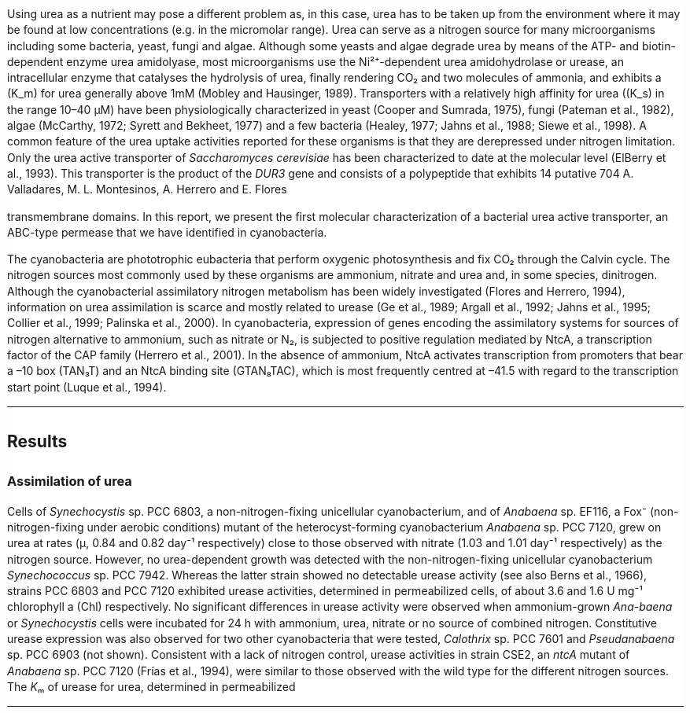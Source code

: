 Using urea as a nutrient may pose a different problem as, in this case, urea has to be taken up from the environment where it may be found at low concentrations (e.g. in the micromolar range). Urea can serve as a nitrogen source for many microorganisms including some bacteria, yeast, fungi and algae. Although some yeasts and algae degrade urea by means of the ATP- and biotin-dependent enzyme urea amidolyase, most microorganisms use the Ni²⁺-dependent urea amidohydrolase or urease, an intracellular enzyme that catalyses the hydrolysis of urea, finally rendering CO₂ and two molecules of ammonia, and exhibits a \(K_m\) for urea generally above 1mM (Mobley and Hausinger, 1989). Transporters with a relatively high affinity for urea (\(K_s\) in the range 10–40 μM) have been physiologically characterized in yeast (Cooper and Sumrada, 1975), fungi (Pateman et al., 1982), algae (McCarthy, 1972; Syrett and Bekheet, 1977) and a few bacteria (Healey, 1977; Jahns et al., 1988; Siewe et al., 1998). A common feature of the urea uptake activities reported for these organisms is that they are derepressed under nitrogen limitation. Only the urea active transporter of *Saccharomyces cerevisiae* has been characterized to date at the molecular level (ElBerry et al., 1993). This transporter is the product of the *DUR3* gene and consists of a polypeptide that exhibits 14 putative
704 A. Valladares, M. L. Montesinos, A. Herrero and E. Flores

transmembrane domains. In this report, we present the first molecular characterization of a bacterial urea active transporter, an ABC-type permease that we have identified in cyanobacteria.

The cyanobacteria are phototrophic eubacteria that perform oxygenic photosynthesis and fix CO₂ through the Calvin cycle. The nitrogen sources most commonly used by these organisms are ammonium, nitrate and urea and, in some species, dinitrogen. Although the cyanobacterial assimilatory nitrogen metabolism has been widely investigated (Flores and Herrero, 1994), information on urea assimilation is scarce and mostly related to urease (Ge et al., 1989; Argall et al., 1992; Jahns et al., 1995; Collier et al., 1999; Palinska et al., 2000). In cyanobacteria, expression of genes encoding the assimilatory systems for sources of nitrogen alternative to ammonium, such as nitrate or N₂, is subjected to positive regulation mediated by NtcA, a transcription factor of the CAP family (Herrero et al., 2001). In the absence of ammonium, NtcA activates transcription from promoters that bear a –10 box (TAN₃T) and an NtcA binding site (GTAN₈TAC), which is most frequently centred at –41.5 with regard to the transcription start point (Luque et al., 1994).

---

## Results

### Assimilation of urea

Cells of *Synechocystis* sp. PCC 6803, a non-nitrogen-fixing unicellular cyanobacterium, and of *Anabaena* sp. EF116, a Fox⁻ (non-nitrogen-fixing under aerobic conditions) mutant of the heterocyst-forming cyanobacterium *Anabaena* sp. PCC 7120, grew on urea at rates (µ, 0.84 and 0.82 day⁻¹ respectively) close to those observed with nitrate (1.03 and 1.01 day⁻¹ respectively) as the nitrogen source. However, no urea-dependent growth was detected with the non-nitrogen-fixing unicellular cyanobacterium *Synechococcus* sp. PCC 7942. Whereas the latter strain showed no detectable urease activity (see also Berns et al., 1966), strains PCC 6803 and PCC 7120 exhibited urease activities, determined in permeabilized cells, of about 3.6 and 1.6 U mg⁻¹ chlorophyll a (Chl) respectively. No significant differences in urease activity were observed when ammonium-grown *Ana-baena* or *Synechocystis* cells were incubated for 24 h with ammonium, urea, nitrate or no source of combined nitrogen. Constitutive urease expression was also observed for two other cyanobacteria that were tested, *Calothrix* sp. PCC 7601 and *Pseudanabaena* sp. PCC 6903 (not shown). Consistent with a lack of nitrogen control, urease activities in strain CSE2, an *ntcA* mutant of *Anabaena* sp. PCC 7120 (Frías et al., 1994), were similar to those observed with the wild type for the different nitrogen sources. The *K*ₘ of urease for urea, determined in permeabilized

---